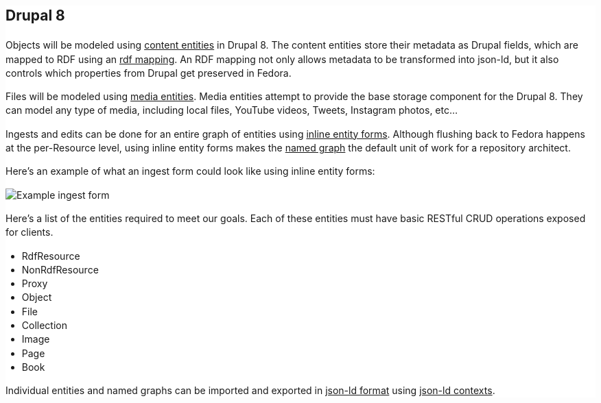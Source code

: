 ## Drupal 8
Objects will be modeled using [content entities](https://www.drupal.org/node/2143503) in Drupal 8. The content entities store their metadata as Drupal fields, which are mapped to RDF using an [rdf mapping](https://www.drupal.org/developing/api/rdf). An RDF mapping not only allows metadata to be transformed into json-ld, but it also controls which properties from Drupal get preserved in Fedora.

Files will be modeled using [media entities](https://www.drupal.org/project/media_entity). Media entities attempt to provide the base storage component for the Drupal 8. They can model any type of media, including local files, YouTube
videos, Tweets, Instagram photos, etc…

Ingests and edits can be done for an entire graph of entities using [inline entity forms](https://www.drupal.org/project/inline_entity_form). Although flushing back to Fedora happens at the per-Resource level, using inline entity forms makes the [named graph](https://en.wikipedia.org/wiki/Named_graph) the default unit of work for a repository architect.

Here’s an example of what an ingest form could look like using inline entity forms:

![Example ingest form](https://raw.githubusercontent.com/Islandora-CLAW/CLAW/master/docs/assets/image06.jpg)


Here’s a list of the entities required to meet our goals. Each of these entities must have basic RESTful CRUD operations exposed for clients.

* RdfResource
* NonRdfResource
* Proxy
* Object
* File
* Collection
* Image
* Page
* Book

Individual entities and named graphs can be imported and exported in [json-ld format](http://json-ld.org/) using [json-ld contexts](https://www.w3.org/TR/json-ld/#dfn-context).
